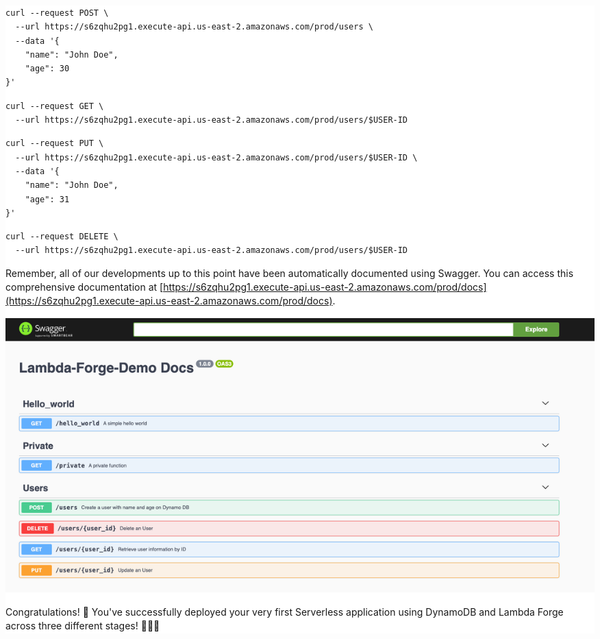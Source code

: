 ```title="Prod - Create User"
curl --request POST \
  --url https://s6zqhu2pg1.execute-api.us-east-2.amazonaws.com/prod/users \
  --data '{
	"name": "John Doe",
	"age": 30
}'
```

```title="Prod - Get User"
curl --request GET \
  --url https://s6zqhu2pg1.execute-api.us-east-2.amazonaws.com/prod/users/$USER-ID
```

```title="Prod - Update User"
curl --request PUT \
  --url https://s6zqhu2pg1.execute-api.us-east-2.amazonaws.com/prod/users/$USER-ID \
  --data '{
	"name": "John Doe",
	"age": 31
}'
```

```title="Prod - Delete User"
curl --request DELETE \
  --url https://s6zqhu2pg1.execute-api.us-east-2.amazonaws.com/prod/users/$USER-ID
```

Remember, all of our developments up to this point have been automatically documented using Swagger. You can access this comprehensive documentation at [https://s6zqhu2pg1.execute-api.us-east-2.amazonaws.com/prod/docs](https://s6zqhu2pg1.execute-api.us-east-2.amazonaws.com/prod/docs).

![Users swagger](images/users-swagger.png)

Congratulations! 🎉 You've successfully deployed your very first Serverless application using DynamoDB and Lambda Forge across three different stages! 🚀👩‍💻
